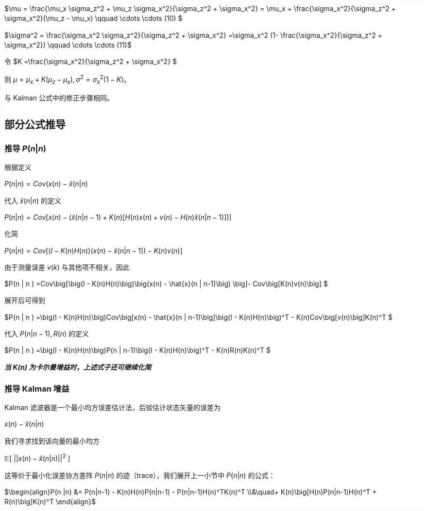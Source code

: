 $\mu = \frac{\mu_x \sigma_z^2 + \mu_z \sigma_x^2}{\sigma_z^2 + \sigma_x^2} = \mu_x + \frac{\sigma_x^2}{\sigma_z^2 + \sigma_x^2}(\mu_z - \mu_x) \qquad \cdots \cdots (10) $

$\sigma^2 = \frac{\sigma_x^2  \sigma_z^2}{\sigma_z^2 + \sigma_x^2} =\sigma_x^2 (1- \frac{\sigma_x^2}{\sigma_z^2 + \sigma_x^2}) \qquad \cdots \cdots (11)$

令 $K =\frac{\sigma_x^2}{\sigma_z^2 + \sigma_x^2} $

则 $\mu = \mu_x + K(\mu_z - \mu_x), \sigma^2 = \sigma_x^2 (1 -K)$。

与 Kalman 公式中的修正步骤相同。



## 部分公式推导

### 推导 $P(n | n)$

根据定义

 $P(n | n ) = Cov(x(n) - \hat{x}(n | n)$

代入 $\hat{x}(n | n)$ 的定义

$P(n | n ) = Cov\big[x(n) - \big(\hat{x}(n | n-1) + K(n) [H(n) x(n) + v(n)- H(n)\hat{x}(n | n- 1) ]\big)\big]$

化简

$P(n |n) = Cov\big[\big(I - K(n)H(n)\big)\big(x(n) - \hat{x}(n | n-1)\big) - K(n)v(n)\big]$

由于测量误差 $v(k)$ 与其他项不相关，因此

$P(n | n ) =Cov\big[\big(I - K(n)H(n)\big)\big(x(n) - \hat{x}(n | n-1)\big) \big]- Cov\big[K(n)v(n)\big] $

展开后可得到

$P(n | n ) =\big(I - K(n)H(n)\big)Cov\big[x(n) - \hat{x}(n | n-1)\big]\big(I - K(n)H(n)\big)^T - K(n)Cov\big[v(n)\big]K(n)^T $

代入 $P(n | n-1), R(n)$ 的定义

$P(n | n ) =\big(I - K(n)H(n)\big)P(n | n-1)\big(I - K(n)H(n)\big)^T - K(n)R(n)K(n)^T $

***当 $K(n)$ 为卡尔曼增益时，上述式子还可继续化简***



### 推导 Kalman 增益

Kalman 滤波器是一个最小均方误差估计法，后验估计状态矢量的误差为 

$x(n) - \hat{x}(n | n)$

我们寻求找到该向量的最小均方

$\mathbb{E}\left[\ ||x(n) - \hat{x}(n |n) ||^2\ \right]$

这等价于最小化误差协方差阵 $P(n | n)$  的迹（trace），我们展开上一小节中 $P(n |n)$ 的公式：

$\begin{align}P(n |n) &= P(n|n-1) - K(n)H(n)P(n|n-1) - P(n|n-1)H(n)^TK(n)^T \\&\quad+ K(n)\big[H(n)P(n|n-1)H(n)^T + R(n)\big]K(n)^T  \end{align}$
